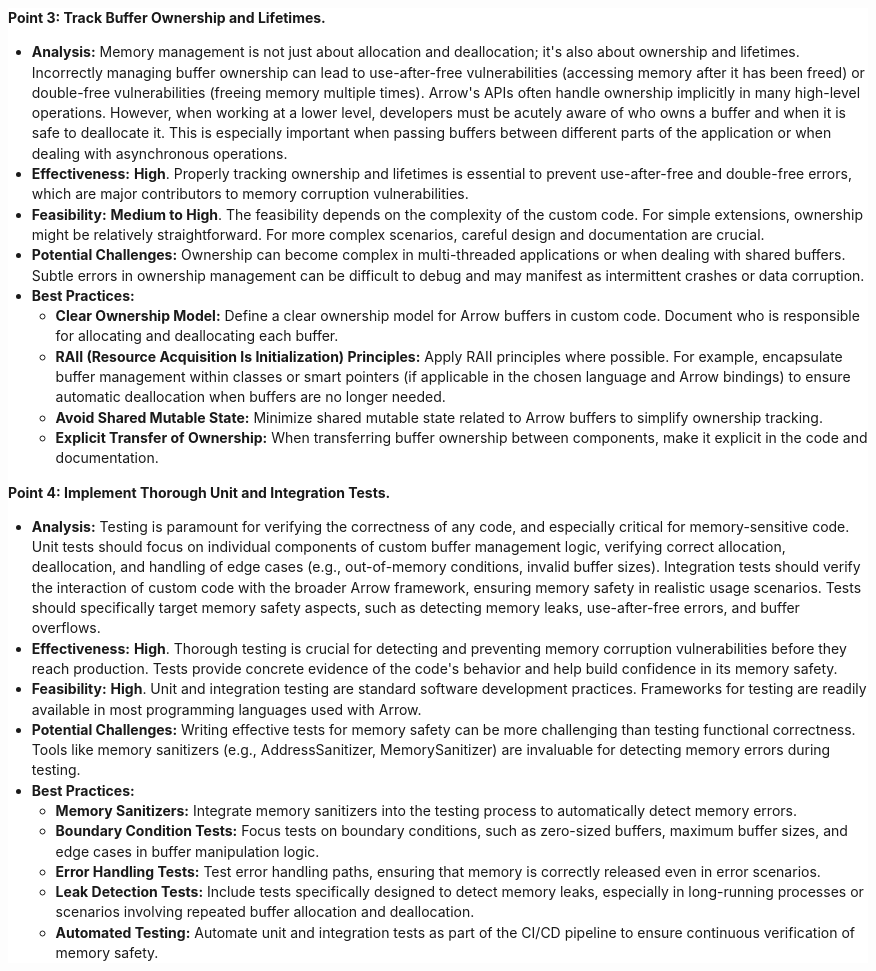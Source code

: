 **Point 3: Track Buffer Ownership and Lifetimes.**

* **Analysis:**  Memory management is not just about allocation and deallocation; it's also about ownership and lifetimes.  Incorrectly managing buffer ownership can lead to use-after-free vulnerabilities (accessing memory after it has been freed) or double-free vulnerabilities (freeing memory multiple times).  Arrow's APIs often handle ownership implicitly in many high-level operations. However, when working at a lower level, developers must be acutely aware of who owns a buffer and when it is safe to deallocate it.  This is especially important when passing buffers between different parts of the application or when dealing with asynchronous operations.
* **Effectiveness:** **High**.  Properly tracking ownership and lifetimes is essential to prevent use-after-free and double-free errors, which are major contributors to memory corruption vulnerabilities.
* **Feasibility:** **Medium to High**.  The feasibility depends on the complexity of the custom code. For simple extensions, ownership might be relatively straightforward. For more complex scenarios, careful design and documentation are crucial.
* **Potential Challenges:**  Ownership can become complex in multi-threaded applications or when dealing with shared buffers.  Subtle errors in ownership management can be difficult to debug and may manifest as intermittent crashes or data corruption.
* **Best Practices:**
    * **Clear Ownership Model:**  Define a clear ownership model for Arrow buffers in custom code. Document who is responsible for allocating and deallocating each buffer.
    * **RAII (Resource Acquisition Is Initialization) Principles:**  Apply RAII principles where possible.  For example, encapsulate buffer management within classes or smart pointers (if applicable in the chosen language and Arrow bindings) to ensure automatic deallocation when buffers are no longer needed.
    * **Avoid Shared Mutable State:** Minimize shared mutable state related to Arrow buffers to simplify ownership tracking.
    * **Explicit Transfer of Ownership:** When transferring buffer ownership between components, make it explicit in the code and documentation.

**Point 4: Implement Thorough Unit and Integration Tests.**

* **Analysis:** Testing is paramount for verifying the correctness of any code, and especially critical for memory-sensitive code. Unit tests should focus on individual components of custom buffer management logic, verifying correct allocation, deallocation, and handling of edge cases (e.g., out-of-memory conditions, invalid buffer sizes). Integration tests should verify the interaction of custom code with the broader Arrow framework, ensuring memory safety in realistic usage scenarios.  Tests should specifically target memory safety aspects, such as detecting memory leaks, use-after-free errors, and buffer overflows.
* **Effectiveness:** **High**.  Thorough testing is crucial for detecting and preventing memory corruption vulnerabilities before they reach production.  Tests provide concrete evidence of the code's behavior and help build confidence in its memory safety.
* **Feasibility:** **High**.  Unit and integration testing are standard software development practices. Frameworks for testing are readily available in most programming languages used with Arrow.
* **Potential Challenges:**  Writing effective tests for memory safety can be more challenging than testing functional correctness.  Tools like memory sanitizers (e.g., AddressSanitizer, MemorySanitizer) are invaluable for detecting memory errors during testing.
* **Best Practices:**
    * **Memory Sanitizers:**  Integrate memory sanitizers into the testing process to automatically detect memory errors.
    * **Boundary Condition Tests:**  Focus tests on boundary conditions, such as zero-sized buffers, maximum buffer sizes, and edge cases in buffer manipulation logic.
    * **Error Handling Tests:**  Test error handling paths, ensuring that memory is correctly released even in error scenarios.
    * **Leak Detection Tests:**  Include tests specifically designed to detect memory leaks, especially in long-running processes or scenarios involving repeated buffer allocation and deallocation.
    * **Automated Testing:**  Automate unit and integration tests as part of the CI/CD pipeline to ensure continuous verification of memory safety.
